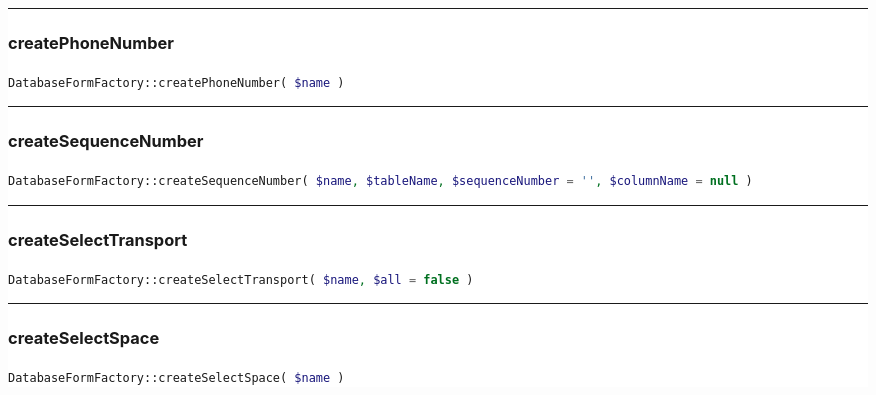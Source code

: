 





---

### createPhoneNumber



```php
DatabaseFormFactory::createPhoneNumber( $name )
```









---

### createSequenceNumber



```php
DatabaseFormFactory::createSequenceNumber( $name, $tableName, $sequenceNumber = '', $columnName = null )
```









---

### createSelectTransport



```php
DatabaseFormFactory::createSelectTransport( $name, $all = false )
```









---

### createSelectSpace



```php
DatabaseFormFactory::createSelectSpace( $name )
```

